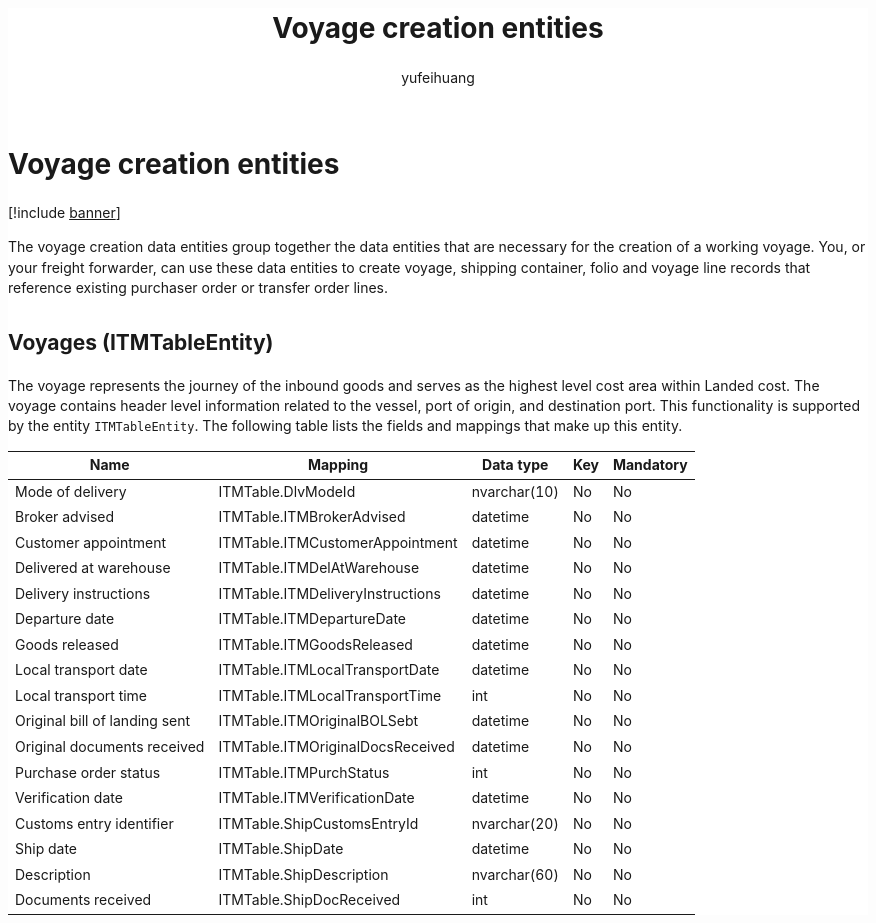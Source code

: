 ﻿---
title: Voyage creation entities
description: The voyage creation data entities group together the data entities that are necessary for the creation of a working voyage.
author: yufeihuang
ms.date: 12/16/2021
ms.topic: article
ms.search.form:
audience: Application User
ms.reviewer: kamaybac
ms.search.region: Global
ms.author: yufeihuang
ms.search.validFrom: 2021-12-16
ms.dyn365.ops.version: 10.0.25
---

# Voyage creation entities

[!include [banner](../includes/banner.md)]

The voyage creation data entities group together the data entities that are necessary for the creation of a working voyage. You, or your freight forwarder, can use these data entities to create voyage, shipping container, folio and voyage line records that reference existing purchaser order or transfer order lines.

## Voyages (ITMTableEntity)

The voyage represents the journey of the inbound goods and serves as the highest level cost area within Landed cost. The voyage contains header level information related to the vessel, port of origin, and destination port. This functionality is supported by the entity `ITMTableEntity`. The following table lists the fields and mappings that make up this entity.

| Name | Mapping | Data type | Key | Mandatory |
|---|---|---|---|---|
| Mode of delivery | ITMTable.DlvModeId | nvarchar(10) | No | No |
| Broker advised | ITMTable.ITMBrokerAdvised | datetime | No | No |
| Customer appointment | ITMTable.ITMCustomerAppointment | datetime | No | No |
| Delivered at warehouse | ITMTable.ITMDelAtWarehouse | datetime | No | No |
| Delivery instructions | ITMTable.ITMDeliveryInstructions | datetime | No | No |
| Departure date | ITMTable.ITMDepartureDate | datetime | No | No |
| Goods released | ITMTable.ITMGoodsReleased | datetime | No | No |
| Local transport date | ITMTable.ITMLocalTransportDate | datetime | No | No |
| Local transport time | ITMTable.ITMLocalTransportTime | int | No | No |
| Original bill of landing sent | ITMTable.ITMOriginalBOLSebt | datetime | No | No |
| Original documents received | ITMTable.ITMOriginalDocsReceived | datetime | No | No |
| Purchase order status | ITMTable.ITMPurchStatus | int | No | No |
| Verification date | ITMTable.ITMVerificationDate | datetime | No | No |
| Customs entry identifier | ITMTable.ShipCustomsEntryId | nvarchar(20) | No | No |
| Ship date | ITMTable.ShipDate | datetime | No | No |
| Description | ITMTable.ShipDescription | nvarchar(60) | No | No |
| Documents received | ITMTable.ShipDocReceived | int | No | No |